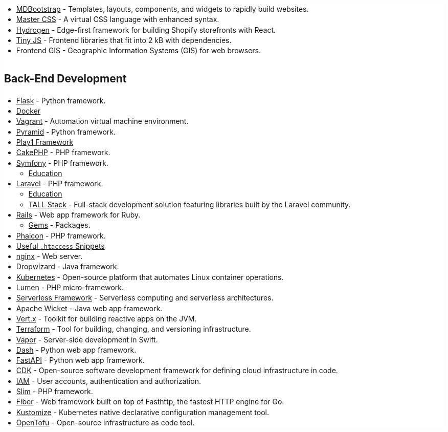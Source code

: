 - [MDBootstrap](awesome/awesome-mdbootstrap.md) - Templates, layouts, components, and widgets to rapidly build websites.
- [Master CSS](awesome/awesome-master-css.md) - A virtual CSS language with enhanced syntax.
- [Hydrogen](awesome/awesome-hydrogen.md) - Edge-first framework for building Shopify storefronts with React.
- [Tiny JS](awesome/awesome-tiny-js.md) - Frontend libraries that fit into 2 kB with dependencies.
- [Frontend GIS](awesome/awesome-frontend-gis.md) - Geographic Information Systems (GIS) for web browsers.

## Back-End Development

- [Flask](awesome/awesome-flask.md) - Python framework.
- [Docker](awesome/awesome-docker.md)
- [Vagrant](awesome/awesome-vagrant.md) - Automation virtual machine environment.
- [Pyramid](awesome/awesome-pyramid.md) - Python framework.
- [Play1 Framework](awesome/awesome-play1.md)
- [CakePHP](awesome/awesome-cakephp.md) - PHP framework.
- [Symfony](awesome/awesome-symfony.md) - PHP framework.
	- [Education](awesome/awesome-symfony-education.md)
- [Laravel](awesome/awesome-laravel.md) - PHP framework.
	- [Education](awesome/Awesome-Laravel-Education.md)
	- [TALL Stack](awesome/awesome-tall-stack.md) - Full-stack development solution featuring libraries built by the Laravel community.
- [Rails](awesome/awesome-rails.md) - Web app framework for Ruby.
	- [Gems](awesome/awesome-rails-gem.md) - Packages.
- [Phalcon](awesome/awesome-phalcon.md) - PHP framework.
- [Useful `.htaccess` Snippets](awesome/htaccess.md)
- [nginx](awesome/nginx-resources.md) - Web server.
- [Dropwizard](awesome/awesome-dropwizard.md) - Java framework.
- [Kubernetes](awesome/awesome-kubernetes.md) - Open-source platform that automates Linux container operations.
- [Lumen](awesome/awesome-lumen.md) - PHP micro-framework.
- [Serverless Framework](awesome/awesome-serverless.md) - Serverless computing and serverless architectures.
- [Apache Wicket](awesome/awesome-wicket.md) - Java web app framework.
- [Vert.x](awesome/vertx-awesome.md) - Toolkit for building reactive apps on the JVM.
- [Terraform](awesome/awesome-terraform.md) - Tool for building, changing, and versioning infrastructure.
- [Vapor](awesome/awesome-vapor.md) - Server-side development in Swift.
- [Dash](awesome/awesome-dash.md) - Python web app framework.
- [FastAPI](awesome/awesome-fastapi.md) - Python web app framework.
- [CDK](awesome/awesome-cdk.md) - Open-source software development framework for defining cloud infrastructure in code.
- [IAM](awesome/awesome-iam.md) - User accounts, authentication and authorization.
- [Slim](awesome/awesome-slim.md) - PHP framework.
- [Fiber](awesome/awesome-fiber.md) - Web framework built on top of Fasthttp, the fastest HTTP engine for Go.
- [Kustomize](awesome/awesome-kustomize.md) - Kubernetes native declarative configuration management tool.
- [OpenTofu](awesome/awesome-opentofu.md) - Open-source infrastructure as code tool.
